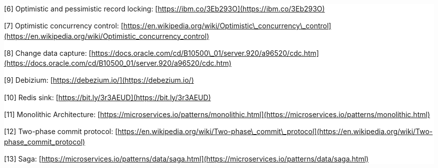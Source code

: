 \[6\] Optimistic and pessimistic record locking: [https://ibm.co/3Eb293O](https://ibm.co/3Eb293O)

\[7\] Optimistic concurrency control: [https://en.wikipedia.org/wiki/Optimistic\_concurrency\_control](https://en.wikipedia.org/wiki/Optimistic_concurrency_control)

\[8\] Change data capture: [https://docs.oracle.com/cd/B10500\_01/server.920/a96520/cdc.htm](https://docs.oracle.com/cd/B10500_01/server.920/a96520/cdc.htm)

\[9\] Debizium: [https://debezium.io/](https://debezium.io/)

\[10\] Redis sink: [https://bit.ly/3r3AEUD](https://bit.ly/3r3AEUD)

\[11\] Monolithic Architecture: [https://microservices.io/patterns/monolithic.html](https://microservices.io/patterns/monolithic.html)

\[12\] Two-phase commit protocol: [https://en.wikipedia.org/wiki/Two-phase\_commit\_protocol](https://en.wikipedia.org/wiki/Two-phase_commit_protocol)

\[13\] Saga: [https://microservices.io/patterns/data/saga.html](https://microservices.io/patterns/data/saga.html)